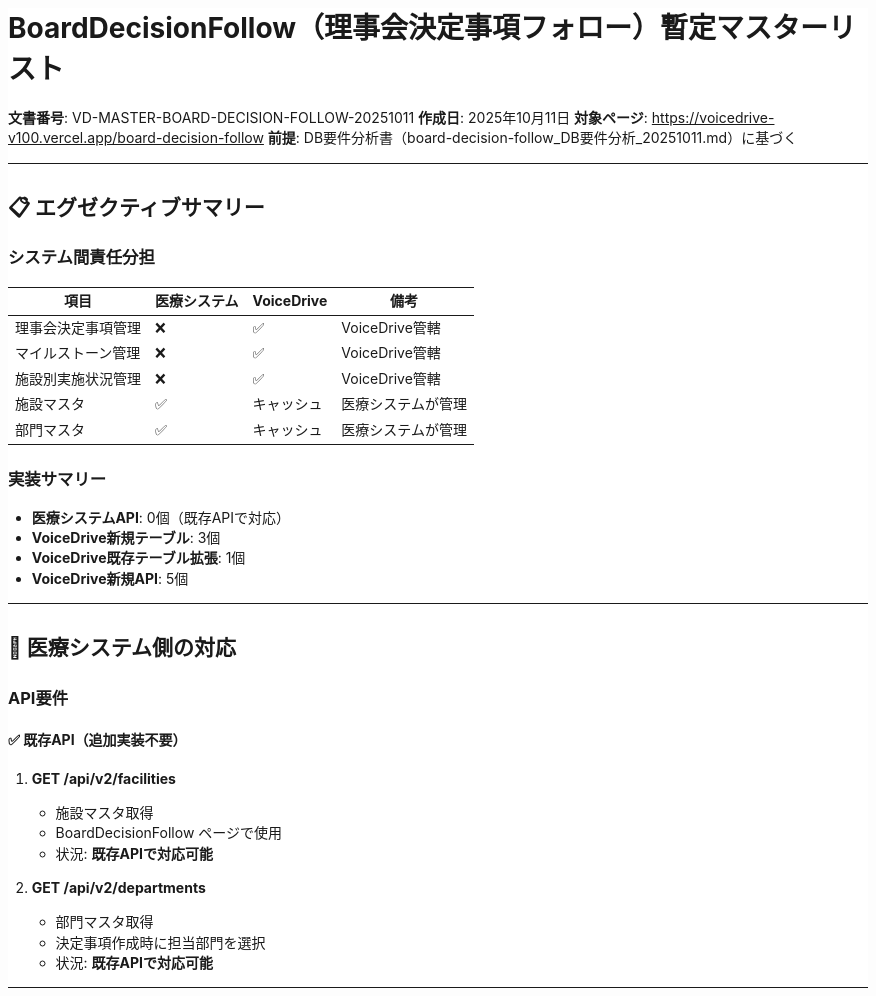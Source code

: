 # BoardDecisionFollow（理事会決定事項フォロー）暫定マスターリスト

**文書番号**: VD-MASTER-BOARD-DECISION-FOLLOW-20251011
**作成日**: 2025年10月11日
**対象ページ**: https://voicedrive-v100.vercel.app/board-decision-follow
**前提**: DB要件分析書（board-decision-follow_DB要件分析_20251011.md）に基づく

---

## 📋 エグゼクティブサマリー

### システム間責任分担

| 項目 | 医療システム | VoiceDrive | 備考 |
|------|------------|-----------|------|
| 理事会決定事項管理 | ❌ | ✅ | VoiceDrive管轄 |
| マイルストーン管理 | ❌ | ✅ | VoiceDrive管轄 |
| 施設別実施状況管理 | ❌ | ✅ | VoiceDrive管轄 |
| 施設マスタ | ✅ | キャッシュ | 医療システムが管理 |
| 部門マスタ | ✅ | キャッシュ | 医療システムが管理 |

### 実装サマリー

- **医療システムAPI**: 0個（既存APIで対応）
- **VoiceDrive新規テーブル**: 3個
- **VoiceDrive既存テーブル拡張**: 1個
- **VoiceDrive新規API**: 5個

---

## 🏥 医療システム側の対応

### API要件

#### ✅ 既存API（追加実装不要）

1. **GET /api/v2/facilities**
   - 施設マスタ取得
   - BoardDecisionFollow ページで使用
   - 状況: **既存APIで対応可能**

2. **GET /api/v2/departments**
   - 部門マスタ取得
   - 決定事項作成時に担当部門を選択
   - 状況: **既存APIで対応可能**

---
